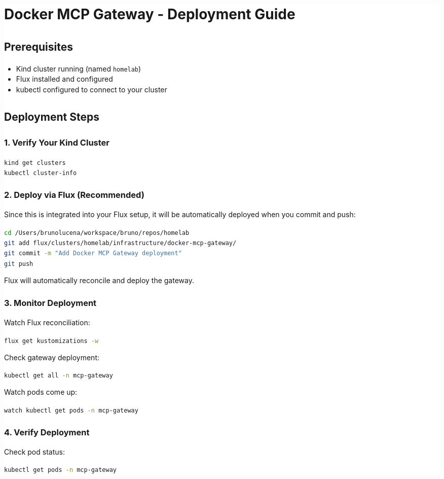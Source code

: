 # Docker MCP Gateway - Deployment Guide

## Prerequisites

- Kind cluster running (named `homelab`)
- Flux installed and configured
- kubectl configured to connect to your cluster

## Deployment Steps

### 1. Verify Your Kind Cluster

```bash
kind get clusters
kubectl cluster-info
```

### 2. Deploy via Flux (Recommended)

Since this is integrated into your Flux setup, it will be automatically deployed when you commit and push:

```bash
cd /Users/brunolucena/workspace/bruno/repos/homelab
git add flux/clusters/homelab/infrastructure/docker-mcp-gateway/
git commit -m "Add Docker MCP Gateway deployment"
git push
```

Flux will automatically reconcile and deploy the gateway.

### 3. Monitor Deployment

Watch Flux reconciliation:
```bash
flux get kustomizations -w
```

Check gateway deployment:
```bash
kubectl get all -n mcp-gateway
```

Watch pods come up:
```bash
watch kubectl get pods -n mcp-gateway
```

### 4. Verify Deployment

Check pod status:
```bash
kubectl get pods -n mcp-gateway
```
